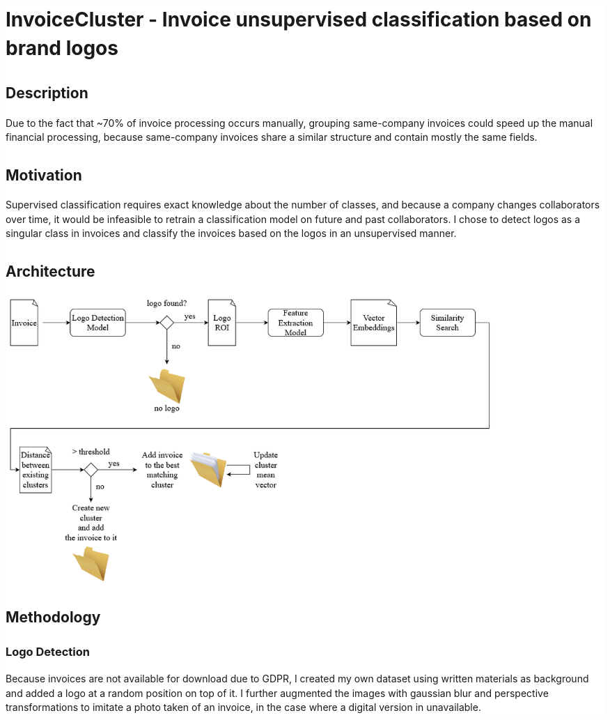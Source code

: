 # InvoiceCluster - Invoice unsupervised classification based on brand logos
## Description
Due to the fact that ~70% of invoice processing occurs manually, grouping same-company invoices could
speed up the manual financial processing, because same-company invoices share a similar structure and contain mostly the
same fields.
## Motivation
Supervised classification requires exact knowledge about the number of classes, and because a company changes
collaborators over time, it would be infeasible to retrain a classification model on future and past collaborators.
I chose to detect logos as a singular class in invoices and classify the invoices based on the logos in an unsupervised 
manner.
## Architecture
<img src="architecture.png" alt="architecture.png" width="700"/>

## Methodology
### Logo Detection
Because invoices are not available for download due to GDPR, I created my own dataset using written materials as 
background and added a logo at a random position on top of it. I further augmented the images with gaussian blur and 
perspective transformations to imitate a photo taken of an invoice, in the case where a digital version in unavailable.

